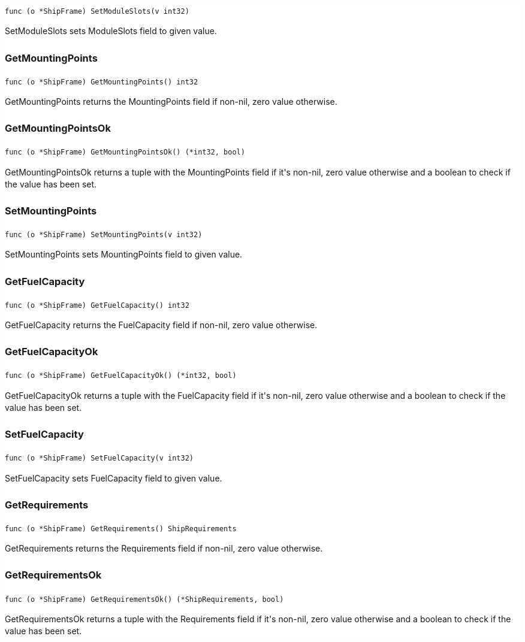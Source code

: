 `func (o *ShipFrame) SetModuleSlots(v int32)`

SetModuleSlots sets ModuleSlots field to given value.


### GetMountingPoints

`func (o *ShipFrame) GetMountingPoints() int32`

GetMountingPoints returns the MountingPoints field if non-nil, zero value otherwise.

### GetMountingPointsOk

`func (o *ShipFrame) GetMountingPointsOk() (*int32, bool)`

GetMountingPointsOk returns a tuple with the MountingPoints field if it's non-nil, zero value otherwise
and a boolean to check if the value has been set.

### SetMountingPoints

`func (o *ShipFrame) SetMountingPoints(v int32)`

SetMountingPoints sets MountingPoints field to given value.


### GetFuelCapacity

`func (o *ShipFrame) GetFuelCapacity() int32`

GetFuelCapacity returns the FuelCapacity field if non-nil, zero value otherwise.

### GetFuelCapacityOk

`func (o *ShipFrame) GetFuelCapacityOk() (*int32, bool)`

GetFuelCapacityOk returns a tuple with the FuelCapacity field if it's non-nil, zero value otherwise
and a boolean to check if the value has been set.

### SetFuelCapacity

`func (o *ShipFrame) SetFuelCapacity(v int32)`

SetFuelCapacity sets FuelCapacity field to given value.


### GetRequirements

`func (o *ShipFrame) GetRequirements() ShipRequirements`

GetRequirements returns the Requirements field if non-nil, zero value otherwise.

### GetRequirementsOk

`func (o *ShipFrame) GetRequirementsOk() (*ShipRequirements, bool)`

GetRequirementsOk returns a tuple with the Requirements field if it's non-nil, zero value otherwise
and a boolean to check if the value has been set.
